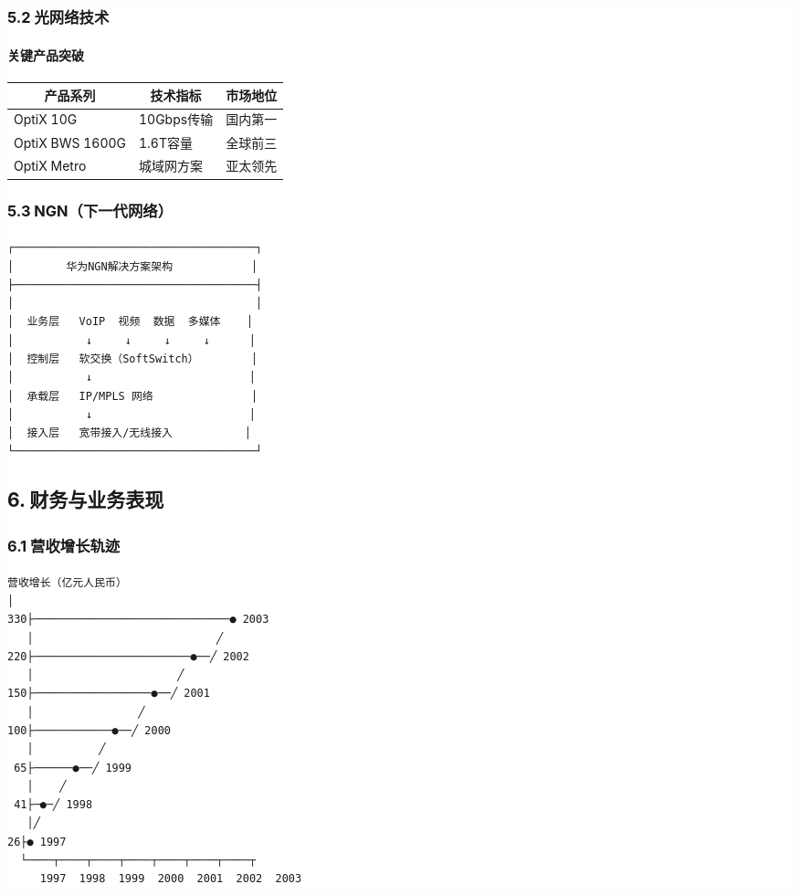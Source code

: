 ### 5.2 光网络技术

#### 关键产品突破
| 产品系列 | 技术指标 | 市场地位 |
|---------|---------|----------|
| OptiX 10G | 10Gbps传输 | 国内第一 |
| OptiX BWS 1600G | 1.6T容量 | 全球前三 |
| OptiX Metro | 城域网方案 | 亚太领先 |

### 5.3 NGN（下一代网络）

```
┌─────────────────────────────────────┐
│        华为NGN解决方案架构            │
├─────────────────────────────────────┤
│                                     │
│  业务层   VoIP  视频  数据  多媒体    │
│           ↓     ↓     ↓     ↓      │
│  控制层   软交换（SoftSwitch）        │
│           ↓                        │
│  承载层   IP/MPLS 网络               │
│           ↓                        │
│  接入层   宽带接入/无线接入           │
└─────────────────────────────────────┘
```

## 6. 财务与业务表现

### 6.1 营收增长轨迹

```
营收增长（亿元人民币）
│
330├──────────────────────────────● 2003
   │                            ╱
220├────────────────────────●──╱ 2002
   │                      ╱
150├──────────────────●──╱ 2001
   │                ╱
100├────────────●──╱ 2000
   │          ╱
 65├──────●──╱ 1999
   │    ╱
 41├─●─╱ 1998
   │╱
26├● 1997
  └────┬────┬────┬────┬────┬────┬────┬
     1997  1998  1999  2000  2001  2002  2003
```
